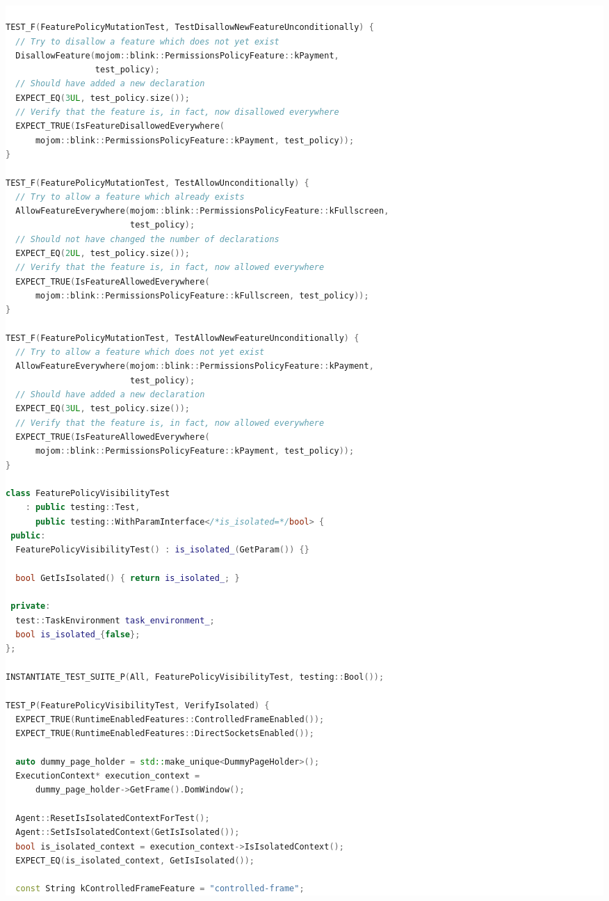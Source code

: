 ```cpp

TEST_F(FeaturePolicyMutationTest, TestDisallowNewFeatureUnconditionally) {
  // Try to disallow a feature which does not yet exist
  DisallowFeature(mojom::blink::PermissionsPolicyFeature::kPayment,
                  test_policy);
  // Should have added a new declaration
  EXPECT_EQ(3UL, test_policy.size());
  // Verify that the feature is, in fact, now disallowed everywhere
  EXPECT_TRUE(IsFeatureDisallowedEverywhere(
      mojom::blink::PermissionsPolicyFeature::kPayment, test_policy));
}

TEST_F(FeaturePolicyMutationTest, TestAllowUnconditionally) {
  // Try to allow a feature which already exists
  AllowFeatureEverywhere(mojom::blink::PermissionsPolicyFeature::kFullscreen,
                         test_policy);
  // Should not have changed the number of declarations
  EXPECT_EQ(2UL, test_policy.size());
  // Verify that the feature is, in fact, now allowed everywhere
  EXPECT_TRUE(IsFeatureAllowedEverywhere(
      mojom::blink::PermissionsPolicyFeature::kFullscreen, test_policy));
}

TEST_F(FeaturePolicyMutationTest, TestAllowNewFeatureUnconditionally) {
  // Try to allow a feature which does not yet exist
  AllowFeatureEverywhere(mojom::blink::PermissionsPolicyFeature::kPayment,
                         test_policy);
  // Should have added a new declaration
  EXPECT_EQ(3UL, test_policy.size());
  // Verify that the feature is, in fact, now allowed everywhere
  EXPECT_TRUE(IsFeatureAllowedEverywhere(
      mojom::blink::PermissionsPolicyFeature::kPayment, test_policy));
}

class FeaturePolicyVisibilityTest
    : public testing::Test,
      public testing::WithParamInterface</*is_isolated=*/bool> {
 public:
  FeaturePolicyVisibilityTest() : is_isolated_(GetParam()) {}

  bool GetIsIsolated() { return is_isolated_; }

 private:
  test::TaskEnvironment task_environment_;
  bool is_isolated_{false};
};

INSTANTIATE_TEST_SUITE_P(All, FeaturePolicyVisibilityTest, testing::Bool());

TEST_P(FeaturePolicyVisibilityTest, VerifyIsolated) {
  EXPECT_TRUE(RuntimeEnabledFeatures::ControlledFrameEnabled());
  EXPECT_TRUE(RuntimeEnabledFeatures::DirectSocketsEnabled());

  auto dummy_page_holder = std::make_unique<DummyPageHolder>();
  ExecutionContext* execution_context =
      dummy_page_holder->GetFrame().DomWindow();

  Agent::ResetIsIsolatedContextForTest();
  Agent::SetIsIsolatedContext(GetIsIsolated());
  bool is_isolated_context = execution_context->IsIsolatedContext();
  EXPECT_EQ(is_isolated_context, GetIsIsolated());

  const String kControlledFrameFeature = "controlled-frame";
```
